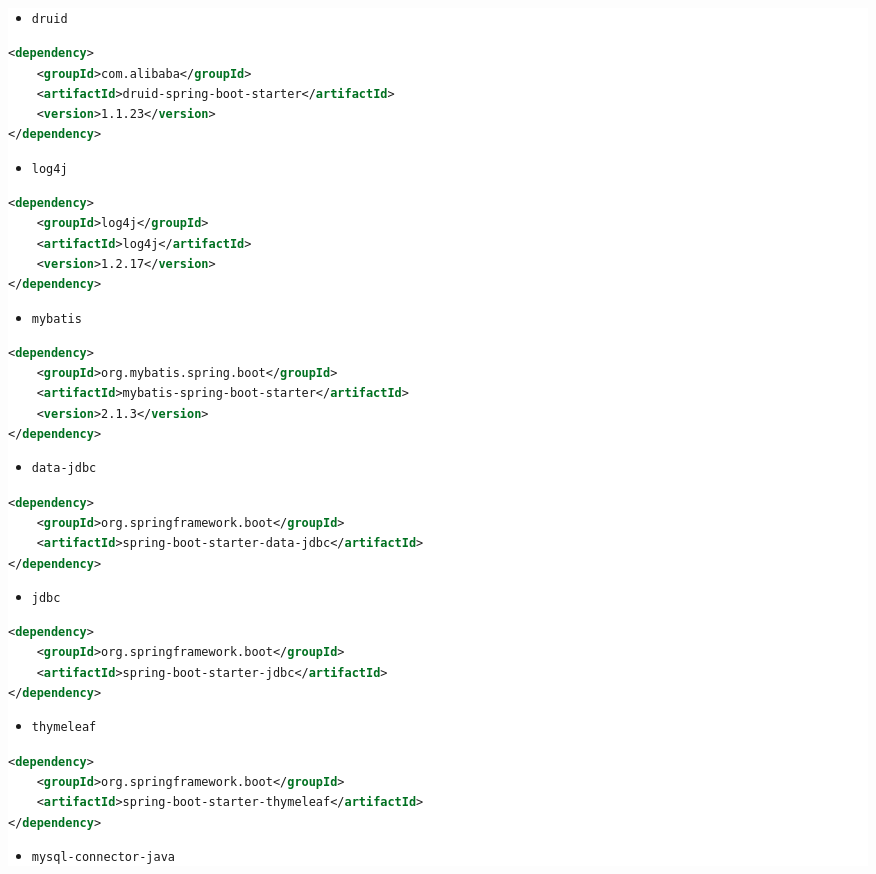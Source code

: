 - `druid` 

```xml
<dependency>
    <groupId>com.alibaba</groupId>
    <artifactId>druid-spring-boot-starter</artifactId>
    <version>1.1.23</version>
</dependency>
```

- `log4j` 

```xml
<dependency>
    <groupId>log4j</groupId>
    <artifactId>log4j</artifactId>
    <version>1.2.17</version>
</dependency>
```

- `mybatis` 

```xml
<dependency>
    <groupId>org.mybatis.spring.boot</groupId>
    <artifactId>mybatis-spring-boot-starter</artifactId>
    <version>2.1.3</version>
</dependency>
```

- `data-jdbc` 

```xml
<dependency>
    <groupId>org.springframework.boot</groupId>
    <artifactId>spring-boot-starter-data-jdbc</artifactId>
</dependency>
```

- `jdbc` 

```xml
<dependency>
    <groupId>org.springframework.boot</groupId>
    <artifactId>spring-boot-starter-jdbc</artifactId>
</dependency>
```

- `thymeleaf` 

```xml
<dependency>
    <groupId>org.springframework.boot</groupId>
    <artifactId>spring-boot-starter-thymeleaf</artifactId>
</dependency>
```

- `mysql-connector-java` 
